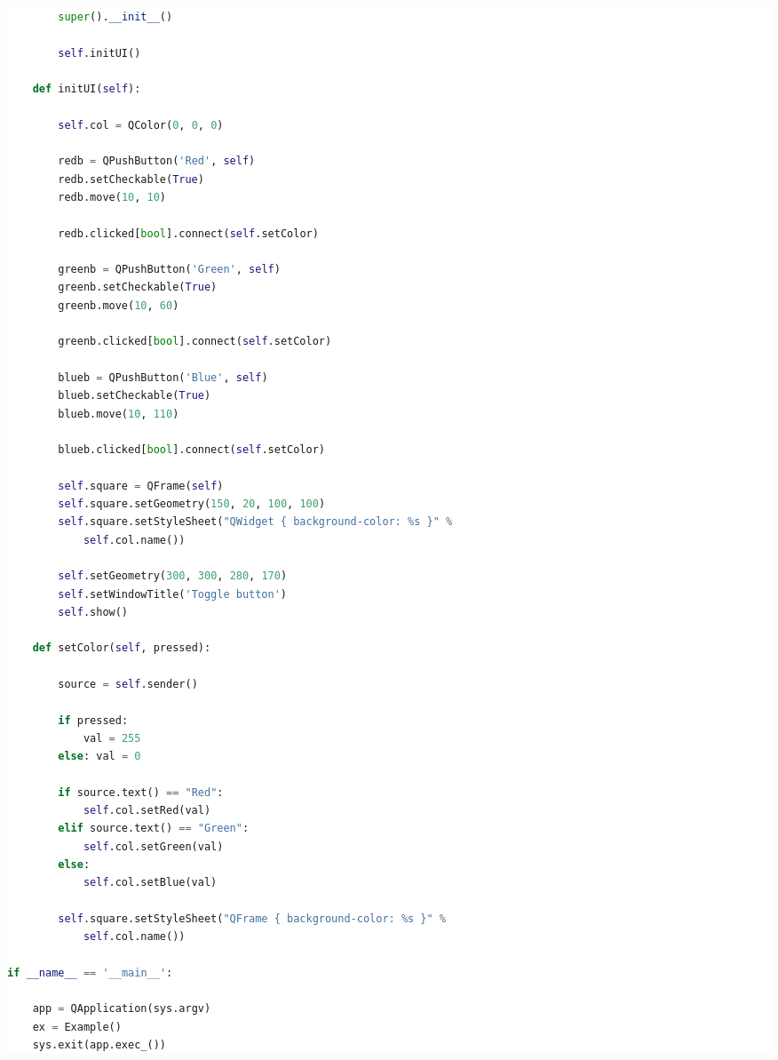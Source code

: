 ```py
        super().__init__()

        self.initUI()

    def initUI(self):      

        self.col = QColor(0, 0, 0)       

        redb = QPushButton('Red', self)
        redb.setCheckable(True)
        redb.move(10, 10)

        redb.clicked[bool].connect(self.setColor)

        greenb = QPushButton('Green', self)
        greenb.setCheckable(True)
        greenb.move(10, 60)

        greenb.clicked[bool].connect(self.setColor)

        blueb = QPushButton('Blue', self)
        blueb.setCheckable(True)
        blueb.move(10, 110)

        blueb.clicked[bool].connect(self.setColor)

        self.square = QFrame(self)
        self.square.setGeometry(150, 20, 100, 100)
        self.square.setStyleSheet("QWidget { background-color: %s }" %  
            self.col.name())

        self.setGeometry(300, 300, 280, 170)
        self.setWindowTitle('Toggle button')
        self.show()

    def setColor(self, pressed):

        source = self.sender()

        if pressed:
            val = 255
        else: val = 0

        if source.text() == "Red":
            self.col.setRed(val)                
        elif source.text() == "Green":
            self.col.setGreen(val)             
        else:
            self.col.setBlue(val) 

        self.square.setStyleSheet("QFrame { background-color: %s }" %
            self.col.name())  

if __name__ == '__main__':

    app = QApplication(sys.argv)
    ex = Example()
    sys.exit(app.exec_())

```
